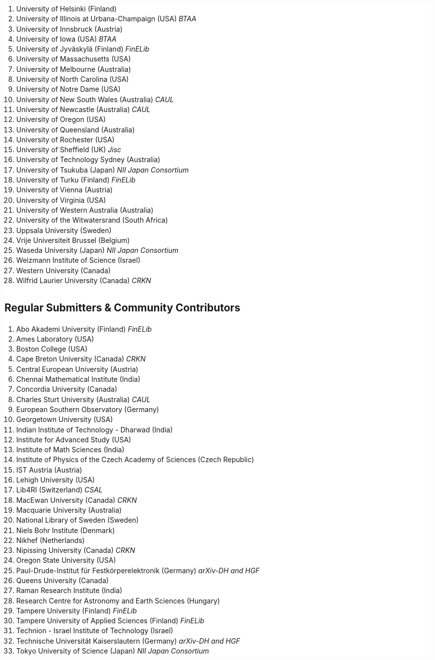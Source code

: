 1. University of Helsinki (Finland)
1. University of Illinois at Urbana-Champaign  (USA) _BTAA_
1. University of Innsbruck (Austria)
1. University of Iowa (USA) _BTAA_
1. University of Jyväskylä (Finland) _FinELib_
1. University of Massachusetts (USA)
1. University of Melbourne (Australia)
1. University of North Carolina (USA)
1. University of Notre Dame (USA)
1. University of New South Wales (Australia) _CAUL_
1. University of Newcastle (Australia) _CAUL_
1. University of Oregon (USA)
1. University of Queensland (Australia)
1. University of Rochester (USA)
1. University of Sheffield (UK) _Jisc_
1. University of Technology Sydney (Australia)
1. University of Tsukuba (Japan) _NII Japan Consortium_
1. University of Turku (Finland) _FinELib_
1. University of Vienna  (Austria)
1. University of Virginia (USA)
1. University of Western Australia (Australia)
1. University of the Witwatersrand (South Africa)
1. Uppsala University (Sweden)
1. Vrije Universiteit Brussel (Belgium)
1. Waseda University (Japan) _NII Japan Consortium_
1. Weizmann Institute of Science (Israel)
1. Western University (Canada)
1. Wilfrid Laurier University (Canada) _CRKN_

## Regular Submitters & Community Contributors
1. Abo Akademi University (Finland) _FinELib_
1. Ames Laboratory (USA)
1. Boston College (USA)
1. Cape Breton University (Canada) _CRKN_
1. Central European University (Austria)
1. Chennai Mathematical Institute (India)
1. Concordia University (Canada)
1. Charles Sturt University (Australia) _CAUL_
1. European Southern Observatory (Germany)
1. Georgetown University (USA)
1. Indian Institute of Technology - Dharwad (India)
1. Institute for Advanced Study (USA)
1. Institute of Math Sciences (India)
1. Institute of Physics of the Czech Academy of Sciences (Czech Republic)
1. IST Austria (Austria)
1. Lehigh University (USA)
1. Lib4RI (Switzerland) _CSAL_
1. MacEwan University (Canada) _CRKN_
1. Macquarie University (Australia)
1. National Library of Sweden (Sweden)
1. Niels Bohr Institute (Denmark)
1. Nikhef (Netherlands)
1. Nipissing University (Canada) _CRKN_
1. Oregon State University (USA)
1. Paul-Drude-Institut für Festkörperelektronik (Germany) _arXiv-DH and HGF_
1. Queens University (Canada)
1. Raman Research Institute (India)
1. Research Centre for Astronomy and Earth Sciences (Hungary)
1. Tampere University (Finland) _FinELib_
1. Tampere University of Applied Sciences (Finland) _FinELib_
1. Technion - Israel Institute of Technology (Israel)
1. Technische Universität Kaiserslautern (Germany) _arXiv-DH and HGF_
1. Tokyo University of Science (Japan) _NII Japan Consortium_